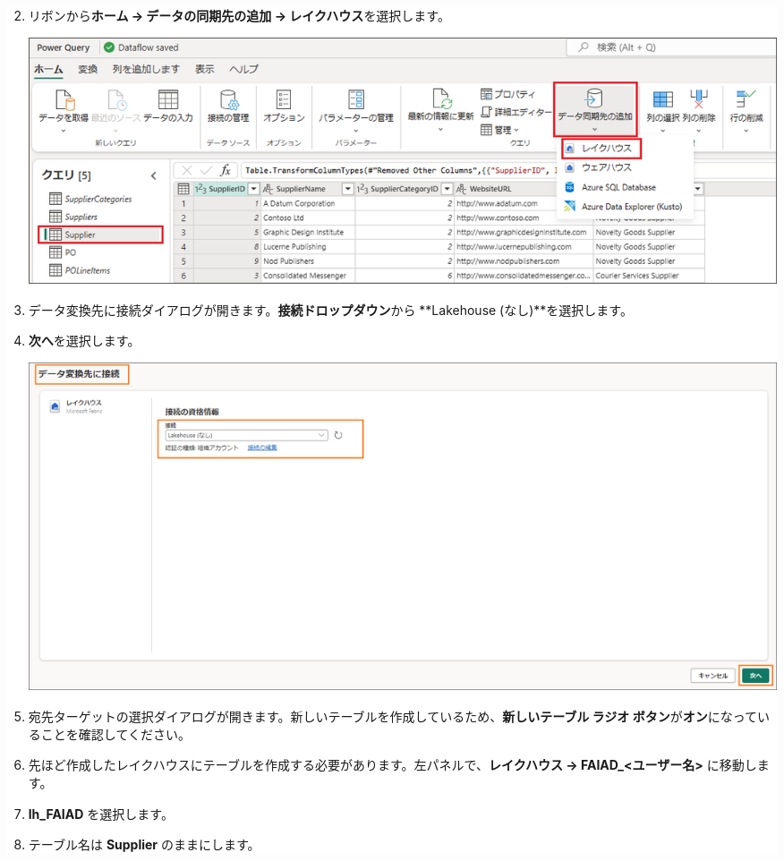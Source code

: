 2.  リボンから**ホーム -\> データの同期先の追加 -\>
    レイクハウス**を選択します。

    ![](../media/lab-04/image24.png)

3.  データ変換先に接続ダイアログが開きます。**接続ドロップダウン**から
    **Lakehouse (なし)**を選択します。

4.  **次へ**を選択します。

    ![](../media/lab-04/image25.png)

5.  宛先ターゲットの選択ダイアログが開きます。新しいテーブルを作成しているため、**新しいテーブル
    ラジオ ボタン**が**オン**になっていることを確認してください。

6.  先ほど作成したレイクハウスにテーブルを作成する必要があります。左パネルで、**レイクハウス
    -\> FAIAD\_\<ユーザー名\>** に移動します。

7.  **lh_FAIAD** を選択します。

8.  テーブル名は **Supplier** のままにします。
